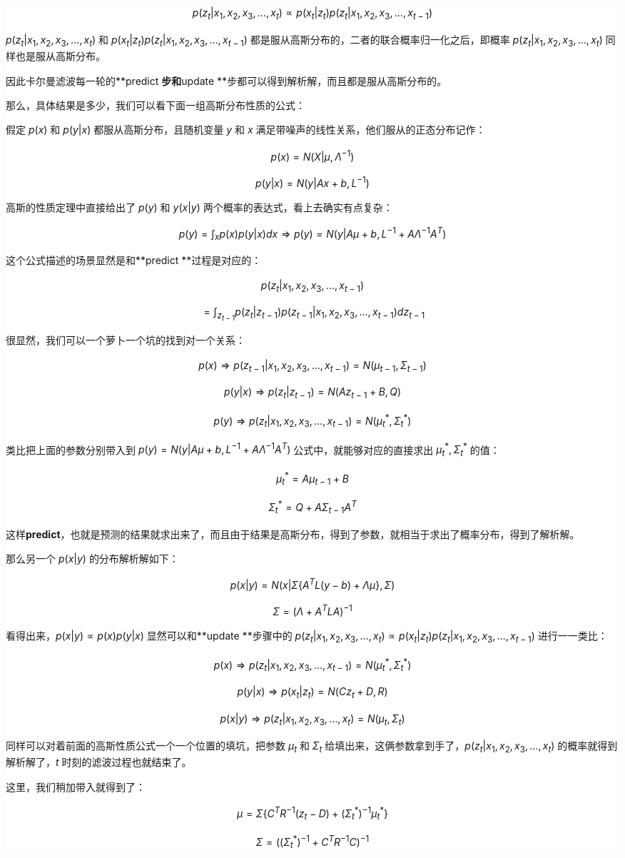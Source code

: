 $$p(z_t|x_1,x_2,x_3,…,x_t)\propto p(x_t|z_t)p(z_t|x_1,x_2,x_3,…,x_{t-1})$$

$p(z_t|x_1,x_2,x_3,…,x_t)$ 和 $p(x_t|z_t)p(z_t|x_1,x_2,x_3,…,x_{t-1})$ 都是服从高斯分布的，二者的联合概率归一化之后，即概率 $p(z_t|x_1,x_2,x_3,…,x_t)$ 同样也是服从高斯分布。

因此卡尔曼滤波每一轮的**predict **步和**update **步都可以得到解析解，而且都是服从高斯分布的。

那么，具体结果是多少，我们可以看下面一组高斯分布性质的公式：

假定 $p(x)$ 和 $p(y|x)$ 都服从高斯分布，且随机变量 $y$ 和 $x$ 满足带噪声的线性关系，他们服从的正态分布记作：

$$p(x)=N(X|\mu,\Lambda^{-1})$$

$$p(y|x)=N(y|Ax+b,L^{-1})$$

高斯的性质定理中直接给出了 $p(y)$ 和 $y(x|y)$ 两个概率的表达式，看上去确实有点复杂：

$$p(y)=\int_x p(x)p(y|x)dx\Rightarrow p(y)=N(y|A\mu+b, L^{-1}+A\Lambda^{-1}A^T)$$

这个公式描述的场景显然是和**predict **过程是对应的：

$$p(z_t|x_1,x_2,x_3,…,x_{t-1})$$

$$=\int_{z_{t-1}}p(z_t|z_{t-1})p(z_{t-1}|x_1,x_2,x_3,…,x_{t-1})dz_{t-1}$$

很显然，我们可以一个萝卜一个坑的找到对一个关系：

$$p(x)\Rightarrow p(z_{t-1}|x_1,x_2,x_3,…,x_{t-1}) = N(\mu_{t-1},\Sigma_{t-1})$$

$$p(y|x)\Rightarrow p(z_t|z_{t-1})=N(Az_{t-1}+B,Q)$$

$$p(y) \Rightarrow p(z_t|x_1,x_2,x_3,…,x_{t-1})=N(\mu_t^{*},\Sigma_{t}^{*})$$

类比把上面的参数分别带入到 $p(y)=N(y|A\mu+b, L^{-1}+A\Lambda^{-1}A^T)$ 公式中，就能够对应的直接求出 $\mu_t^{*},\Sigma_{t}^{*}$ 的值：

$$\mu_t^{*}=A\mu_{t-1}+B$$

$$\Sigma_{t}^{*}=Q+A\Sigma_{t-1}A^T$$

这样**predict**，也就是预测的结果就求出来了，而且由于结果是高斯分布，得到了参数，就相当于求出了概率分布，得到了解析解。

那么另一个 $p(x|y)$ 的分布解析解如下：

$$p(x|y)=N(x|\Sigma\{A^TL(y-b)+\Lambda\mu\},\Sigma)$$

$$\Sigma=(\Lambda+A^TLA)^{-1}$$

看得出来，$p(x|y)\propto p(x)p(y|x)$ 显然可以和**update **步骤中的 $p(z_t|x_1,x_2,x_3,…,x_t)\propto p(x_t|z_t)p(z_t|x_1,x_2,x_3,…,x_{t-1})$ 进行一一类比：

$$p(x)\Rightarrow p(z_t|x_1,x_2,x_3,…,x_{t-1})=N(\mu_t^{*},\Sigma_{t}^{*})$$

$$p(y|x)\Rightarrow p(x_t|z_t)=N(Cz_t+D,R)$$

$$p(x|y)\Rightarrow p(z_t|x_1,x_2,x_3,…,x_t)=N(\mu_t,\Sigma_t)$$

同样可以对着前面的高斯性质公式一个一个位置的填坑，把参数 $\mu_t$ 和 $\Sigma_t$ 给填出来，这俩参数拿到手了，$p(z_t|x_1,x_2,x_3,…,x_t)$ 的概率就得到解析解了，$t$ 时刻的滤波过程也就结束了。

这里，我们稍加带入就得到了：

$$\mu=\Sigma\{C^{T}R^{-1}(z_t-D)+(\Sigma_t^{*})^{-1}\mu_t^{*}\}$$

$$\Sigma=((\Sigma_t^{*})^{-1}+C^TR^{-1}C)^{-1}$$
